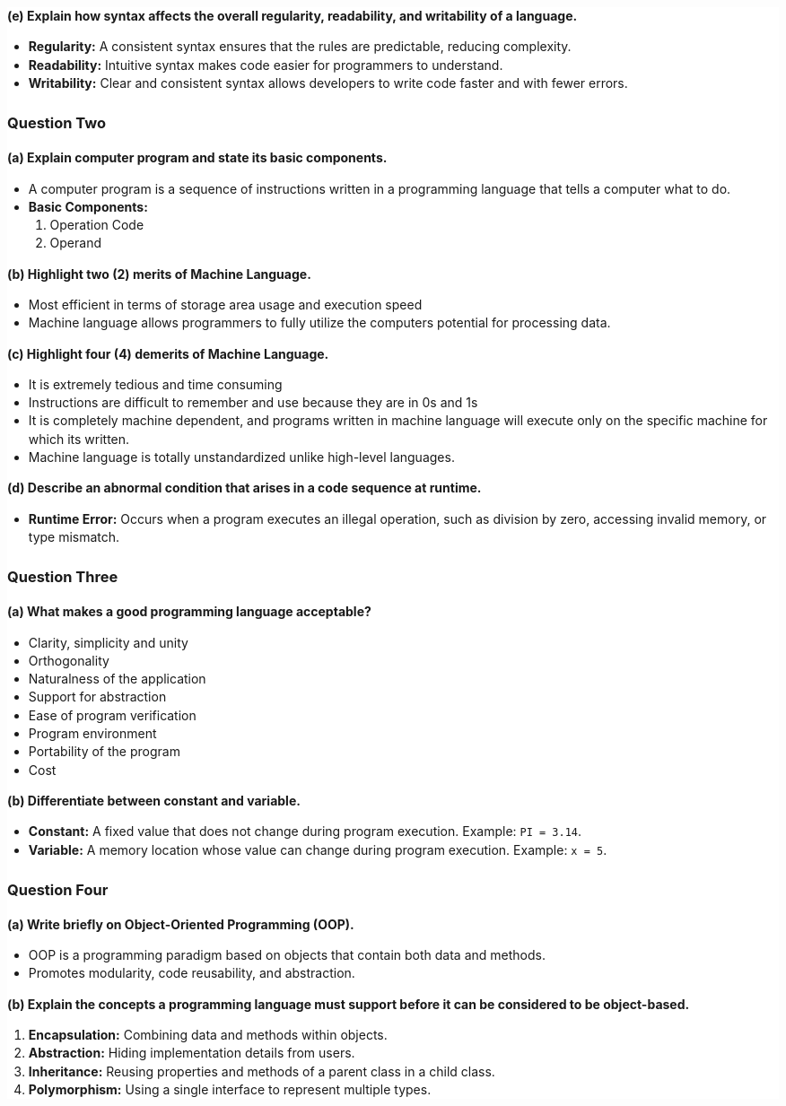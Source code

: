 **(e) Explain how syntax affects the overall regularity, readability, and writability of a language.**
- **Regularity:** A consistent syntax ensures that the rules are predictable, reducing complexity.
- **Readability:** Intuitive syntax makes code easier for programmers to understand.
- **Writability:** Clear and consistent syntax allows developers to write code faster and with fewer errors.

### **Question Two**
**(a) Explain computer program and state its basic components.**
- A computer program is a sequence of instructions written in a programming language that tells a computer what to do.
- **Basic Components:**
	1. Operation Code
	2. Operand

**(b) Highlight two (2) merits of Machine Language.**
- Most efficient in terms of storage area usage and execution speed
- Machine language allows programmers to fully utilize the computers potential for processing data.

**(c) Highlight four (4) demerits of Machine Language.**
- It is extremely tedious and time consuming 
- Instructions are difficult to remember and use because they are in 0s and 1s
- It is completely machine dependent, and programs written in machine language will execute only on the specific machine for which its written.
- Machine language is totally unstandardized unlike high-level languages.

**(d) Describe an abnormal condition that arises in a code sequence at runtime.**
- **Runtime Error:** Occurs when a program executes an illegal operation, such as division by zero, accessing invalid memory, or type mismatch.
### **Question Three**
**(a) What makes a good programming language acceptable?**
- Clarity, simplicity and unity
- Orthogonality 
- Naturalness of the application
- Support for abstraction
- Ease of program verification
- Program environment
- Portability of the program
- Cost

**(b) Differentiate between constant and variable.**
- **Constant:** A fixed value that does not change during program execution. Example: `PI = 3.14`.
- **Variable:** A memory location whose value can change during program execution. Example: `x = 5`.

### **Question Four**
**(a) Write briefly on Object-Oriented Programming (OOP).**
- OOP is a programming paradigm based on objects that contain both data and methods.
- Promotes modularity, code reusability, and abstraction.

**(b) Explain the concepts a programming language must support before it can be considered to be object-based.**
1. **Encapsulation:** Combining data and methods within objects.
2. **Abstraction:** Hiding implementation details from users.
3. **Inheritance:** Reusing properties and methods of a parent class in a child class.
4. **Polymorphism:** Using a single interface to represent multiple types.
